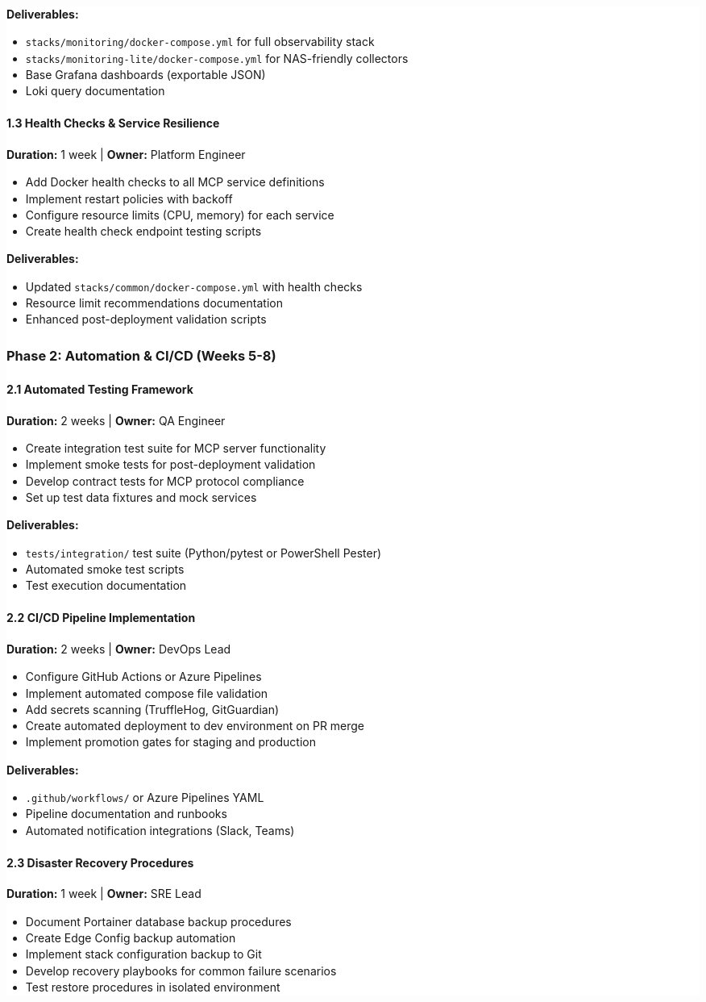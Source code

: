 **Deliverables:**
- `stacks/monitoring/docker-compose.yml` for full observability stack
- `stacks/monitoring-lite/docker-compose.yml` for NAS-friendly collectors
- Base Grafana dashboards (exportable JSON)
- Loki query documentation

#### 1.3 Health Checks & Service Resilience
**Duration:** 1 week | **Owner:** Platform Engineer

- Add Docker health checks to all MCP service definitions
- Implement restart policies with backoff
- Configure resource limits (CPU, memory) for each service
- Create health check endpoint testing scripts

**Deliverables:**
- Updated `stacks/common/docker-compose.yml` with health checks
- Resource limit recommendations documentation
- Enhanced post-deployment validation scripts

### Phase 2: Automation & CI/CD (Weeks 5-8)

#### 2.1 Automated Testing Framework
**Duration:** 2 weeks | **Owner:** QA Engineer

- Create integration test suite for MCP server functionality
- Implement smoke tests for post-deployment validation
- Develop contract tests for MCP protocol compliance
- Set up test data fixtures and mock services

**Deliverables:**
- `tests/integration/` test suite (Python/pytest or PowerShell Pester)
- Automated smoke test scripts
- Test execution documentation

#### 2.2 CI/CD Pipeline Implementation
**Duration:** 2 weeks | **Owner:** DevOps Lead

- Configure GitHub Actions or Azure Pipelines
- Implement automated compose file validation
- Add secrets scanning (TruffleHog, GitGuardian)
- Create automated deployment to dev environment on PR merge
- Implement promotion gates for staging and production

**Deliverables:**
- `.github/workflows/` or Azure Pipelines YAML
- Pipeline documentation and runbooks
- Automated notification integrations (Slack, Teams)

#### 2.3 Disaster Recovery Procedures
**Duration:** 1 week | **Owner:** SRE Lead

- Document Portainer database backup procedures
- Create Edge Config backup automation
- Implement stack configuration backup to Git
- Develop recovery playbooks for common failure scenarios
- Test restore procedures in isolated environment
